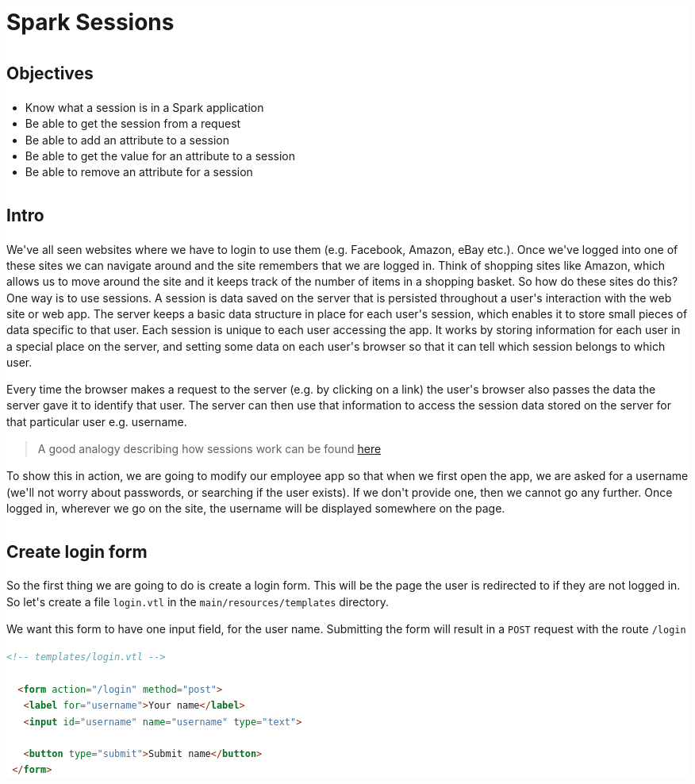 # Spark Sessions

## Objectives

* Know what a session is in a Spark application
* Be able to get the session from a request
* Be able to add an attribute to a session
* Be able to get the value for an attribute to a session
* Be able to remove an attribute for a session

## Intro

We've all seen websites where we have to login to use them (e.g. Facebook, Amazon, eBay etc.). Once we've logged into one of these sites we can navigate around and the site remembers that we are logged in. Think of shopping sites like Amazon, which allows us to move around the site and it keeps track of the number of items in a shopping basket. So how do these sites do this? One way is to use sessions. A session is data saved on the server that is persisted throughout a user's interaction with the web site or web app. The server keeps a basic data structure in place for each user's session, which enables it to store small pieces of data specific to that user. Each session is unique to each user accessing the app. It works by storing information for each user in a special place on the server, and setting some data on each user's browser so that it can tell which session belongs to which user.

Every time the browser makes a request to the server (e.g. by clicking on a link) the user's browser also passes the data the server gave it to identify that user. The server can then use that information to access the session data stored on the server for that particular user e.g. username.

> A good analogy describing how sessions work can be found [here](https://stackoverflow.com/questions/3804209/what-are-sessions-how-do-they-work)

To show this in action, we are going to modify our employee app so that when we first open the app, we are asked for a username (we'll not worry about passwords, or searching if the user exists). If we don't provide one, then we cannot go any further. Once logged in, wherever we go on the site, the username will be displayed somewhere on the page.

## Create login form

So the first thing we are going to do is create a login form. This will be the page the user is redirected to if they are not logged in. So let's create a file `login.vtl` in the `main/resources/templates` directory.

We want this form to have one input field, for the user name. Submitting the form will result in a `POST` request with the route `/login`

```html
<!-- templates/login.vtl -->

  <form action="/login" method="post">
   <label for="username">Your name</label>
   <input id="username" name="username" type="text">

   <button type="submit">Submit name</button>
 </form>
```
